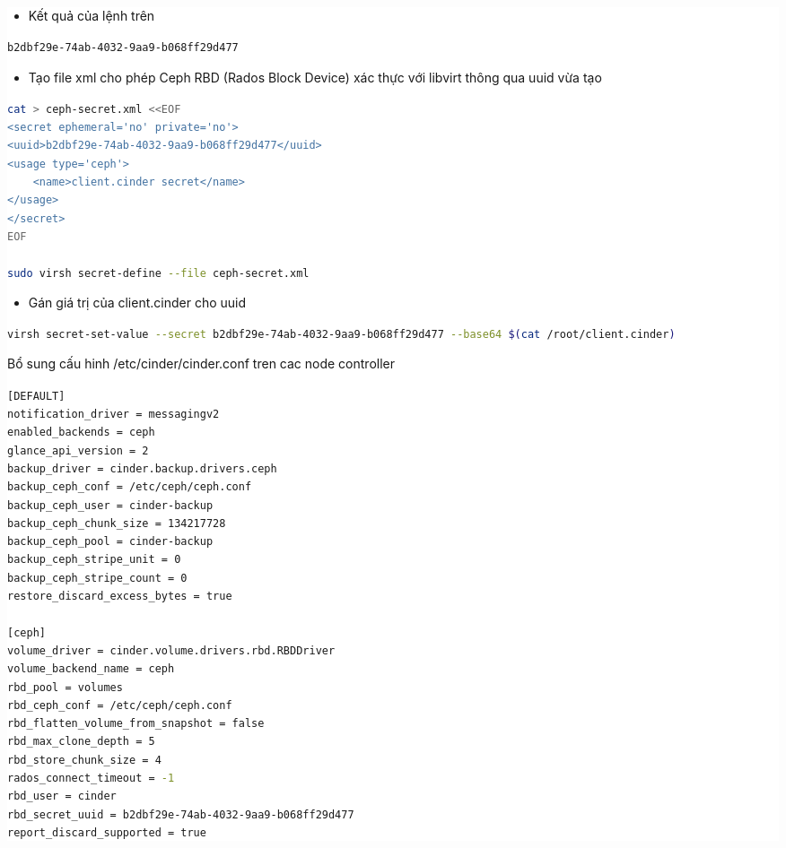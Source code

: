 - Kết quả của lệnh trên
```sh
b2dbf29e-74ab-4032-9aa9-b068ff29d477
```

- Tạo file xml cho phép Ceph RBD (Rados Block Device) xác thực với libvirt thông qua uuid vừa tạo
```sh
cat > ceph-secret.xml <<EOF
<secret ephemeral='no' private='no'>
<uuid>b2dbf29e-74ab-4032-9aa9-b068ff29d477</uuid>
<usage type='ceph'>
	<name>client.cinder secret</name>
</usage>
</secret>
EOF

sudo virsh secret-define --file ceph-secret.xml
```

- Gán giá trị của client.cinder cho uuid
```sh
virsh secret-set-value --secret b2dbf29e-74ab-4032-9aa9-b068ff29d477 --base64 $(cat /root/client.cinder)
```

Bổ sung cấu hinh /etc/cinder/cinder.conf tren cac node controller
```sh
[DEFAULT]
notification_driver = messagingv2
enabled_backends = ceph
glance_api_version = 2
backup_driver = cinder.backup.drivers.ceph
backup_ceph_conf = /etc/ceph/ceph.conf
backup_ceph_user = cinder-backup
backup_ceph_chunk_size = 134217728
backup_ceph_pool = cinder-backup
backup_ceph_stripe_unit = 0
backup_ceph_stripe_count = 0
restore_discard_excess_bytes = true

[ceph]
volume_driver = cinder.volume.drivers.rbd.RBDDriver
volume_backend_name = ceph
rbd_pool = volumes
rbd_ceph_conf = /etc/ceph/ceph.conf
rbd_flatten_volume_from_snapshot = false
rbd_max_clone_depth = 5
rbd_store_chunk_size = 4
rados_connect_timeout = -1
rbd_user = cinder
rbd_secret_uuid = b2dbf29e-74ab-4032-9aa9-b068ff29d477
report_discard_supported = true
```
